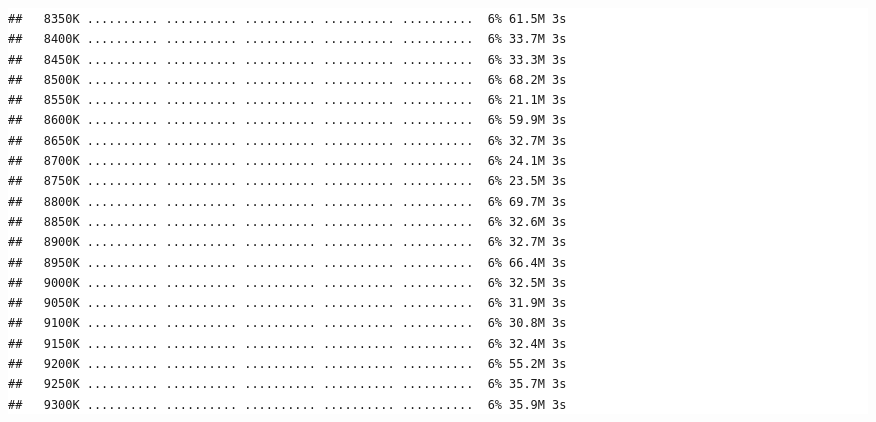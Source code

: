     ##   8350K .......... .......... .......... .......... ..........  6% 61.5M 3s
    ##   8400K .......... .......... .......... .......... ..........  6% 33.7M 3s
    ##   8450K .......... .......... .......... .......... ..........  6% 33.3M 3s
    ##   8500K .......... .......... .......... .......... ..........  6% 68.2M 3s
    ##   8550K .......... .......... .......... .......... ..........  6% 21.1M 3s
    ##   8600K .......... .......... .......... .......... ..........  6% 59.9M 3s
    ##   8650K .......... .......... .......... .......... ..........  6% 32.7M 3s
    ##   8700K .......... .......... .......... .......... ..........  6% 24.1M 3s
    ##   8750K .......... .......... .......... .......... ..........  6% 23.5M 3s
    ##   8800K .......... .......... .......... .......... ..........  6% 69.7M 3s
    ##   8850K .......... .......... .......... .......... ..........  6% 32.6M 3s
    ##   8900K .......... .......... .......... .......... ..........  6% 32.7M 3s
    ##   8950K .......... .......... .......... .......... ..........  6% 66.4M 3s
    ##   9000K .......... .......... .......... .......... ..........  6% 32.5M 3s
    ##   9050K .......... .......... .......... .......... ..........  6% 31.9M 3s
    ##   9100K .......... .......... .......... .......... ..........  6% 30.8M 3s
    ##   9150K .......... .......... .......... .......... ..........  6% 32.4M 3s
    ##   9200K .......... .......... .......... .......... ..........  6% 55.2M 3s
    ##   9250K .......... .......... .......... .......... ..........  6% 35.7M 3s
    ##   9300K .......... .......... .......... .......... ..........  6% 35.9M 3s